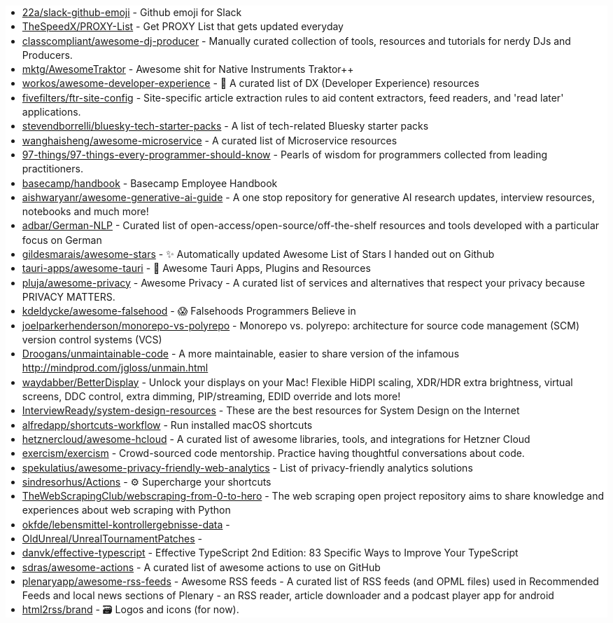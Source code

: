 - [22a/slack-github-emoji](https://github.com/22a/slack-github-emoji) - Github emoji for Slack
- [TheSpeedX/PROXY-List](https://github.com/TheSpeedX/PROXY-List) - Get PROXY List  that gets updated everyday
- [classcompliant/awesome-dj-producer](https://github.com/classcompliant/awesome-dj-producer) - Manually curated collection of tools, resources and tutorials for nerdy DJs and Producers.
- [mktg/AwesomeTraktor](https://github.com/mktg/AwesomeTraktor) - Awesome shit for Native Instruments Traktor++
- [workos/awesome-developer-experience](https://github.com/workos/awesome-developer-experience) - 🤘 A curated list of DX (Developer Experience) resources
- [fivefilters/ftr-site-config](https://github.com/fivefilters/ftr-site-config) - Site-specific article extraction rules to aid content extractors, feed readers, and 'read later' applications.
- [stevendborrelli/bluesky-tech-starter-packs](https://github.com/stevendborrelli/bluesky-tech-starter-packs) - A list of tech-related Bluesky starter packs
- [wanghaisheng/awesome-microservice](https://github.com/wanghaisheng/awesome-microservice) - A curated list of Microservice resources
- [97-things/97-things-every-programmer-should-know](https://github.com/97-things/97-things-every-programmer-should-know) - Pearls of wisdom for programmers collected from leading practitioners.
- [basecamp/handbook](https://github.com/basecamp/handbook) - Basecamp Employee Handbook
- [aishwaryanr/awesome-generative-ai-guide](https://github.com/aishwaryanr/awesome-generative-ai-guide) - A one stop repository for generative AI research updates, interview resources, notebooks and much more!
- [adbar/German-NLP](https://github.com/adbar/German-NLP) - Curated list of open-access/open-source/off-the-shelf resources and tools developed with a particular focus on German
- [gildesmarais/awesome-stars](https://github.com/gildesmarais/awesome-stars) - ✨ Automatically updated Awesome List of Stars I handed out on Github
- [tauri-apps/awesome-tauri](https://github.com/tauri-apps/awesome-tauri) - 🚀 Awesome Tauri Apps, Plugins and Resources
- [pluja/awesome-privacy](https://github.com/pluja/awesome-privacy) - Awesome Privacy - A curated list of services and alternatives that respect your privacy because PRIVACY MATTERS.
- [kdeldycke/awesome-falsehood](https://github.com/kdeldycke/awesome-falsehood) - 😱 Falsehoods Programmers Believe in
- [joelparkerhenderson/monorepo-vs-polyrepo](https://github.com/joelparkerhenderson/monorepo-vs-polyrepo) - Monorepo vs. polyrepo: architecture for source code management (SCM) version control systems (VCS)
- [Droogans/unmaintainable-code](https://github.com/Droogans/unmaintainable-code) - A more maintainable, easier to share version of the infamous http://mindprod.com/jgloss/unmain.html
- [waydabber/BetterDisplay](https://github.com/waydabber/BetterDisplay) - Unlock your displays on your Mac! Flexible HiDPI scaling, XDR/HDR extra brightness, virtual screens, DDC control, extra dimming, PIP/streaming, EDID override and lots more!
- [InterviewReady/system-design-resources](https://github.com/InterviewReady/system-design-resources) - These are the best resources for System Design on the Internet
- [alfredapp/shortcuts-workflow](https://github.com/alfredapp/shortcuts-workflow) - Run installed macOS shortcuts
- [hetznercloud/awesome-hcloud](https://github.com/hetznercloud/awesome-hcloud) - A curated list of awesome libraries, tools, and integrations for Hetzner Cloud
- [exercism/exercism](https://github.com/exercism/exercism) - Crowd-sourced code mentorship. Practice having thoughtful conversations about code.
- [spekulatius/awesome-privacy-friendly-web-analytics](https://github.com/spekulatius/awesome-privacy-friendly-web-analytics) - List of privacy-friendly analytics solutions
- [sindresorhus/Actions](https://github.com/sindresorhus/Actions) - ⚙️ Supercharge your shortcuts
- [TheWebScrapingClub/webscraping-from-0-to-hero](https://github.com/TheWebScrapingClub/webscraping-from-0-to-hero) - The web scraping open project repository aims to share knowledge and experiences about web scraping with Python
- [okfde/lebensmittel-kontrollergebnisse-data](https://github.com/okfde/lebensmittel-kontrollergebnisse-data) - 
- [OldUnreal/UnrealTournamentPatches](https://github.com/OldUnreal/UnrealTournamentPatches) - 
- [danvk/effective-typescript](https://github.com/danvk/effective-typescript) - Effective TypeScript 2nd Edition: 83 Specific Ways to Improve Your TypeScript
- [sdras/awesome-actions](https://github.com/sdras/awesome-actions) - A curated list of awesome actions to use on GitHub
- [plenaryapp/awesome-rss-feeds](https://github.com/plenaryapp/awesome-rss-feeds) - Awesome RSS feeds - A curated list of RSS feeds (and OPML files) used in Recommended Feeds and local news sections of Plenary - an RSS reader, article downloader and a podcast player app for android
- [html2rss/brand](https://github.com/html2rss/brand) - 🗃 Logos and icons (for now).